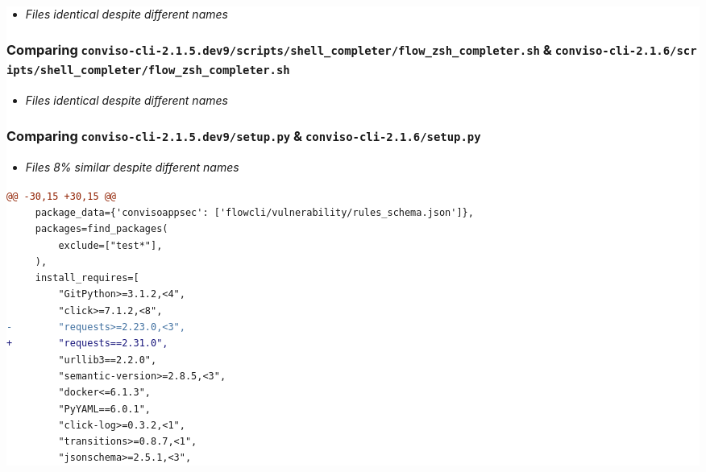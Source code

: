  * *Files identical despite different names*

### Comparing `conviso-cli-2.1.5.dev9/scripts/shell_completer/flow_zsh_completer.sh` & `conviso-cli-2.1.6/scripts/shell_completer/flow_zsh_completer.sh`

 * *Files identical despite different names*

### Comparing `conviso-cli-2.1.5.dev9/setup.py` & `conviso-cli-2.1.6/setup.py`

 * *Files 8% similar despite different names*

```diff
@@ -30,15 +30,15 @@
     package_data={'convisoappsec': ['flowcli/vulnerability/rules_schema.json']},
     packages=find_packages(
         exclude=["test*"],
     ),
     install_requires=[
         "GitPython>=3.1.2,<4",
         "click>=7.1.2,<8",
-        "requests>=2.23.0,<3",
+        "requests==2.31.0",
         "urllib3==2.2.0",
         "semantic-version>=2.8.5,<3",
         "docker<=6.1.3",
         "PyYAML==6.0.1",
         "click-log>=0.3.2,<1",
         "transitions>=0.8.7,<1",
         "jsonschema>=2.5.1,<3",
```

